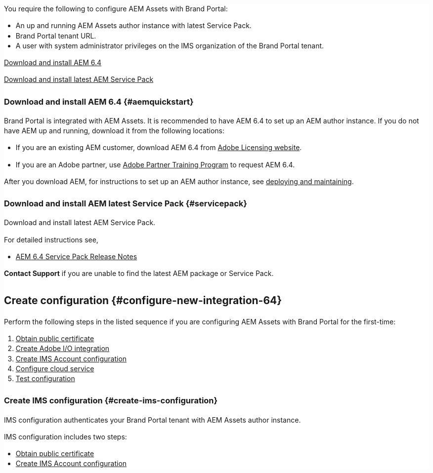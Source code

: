 You require the following to configure AEM Assets with Brand Portal:

* An up and running AEM Assets author instance with latest Service Pack.
* Brand Portal tenant URL.
* A user with system administrator privileges on the IMS organization of the Brand Portal tenant. 


[Download and install AEM 6.4](#aemquickstart)

[Download and install latest AEM Service Pack](#servicepack)

### Download and install AEM 6.4 {#aemquickstart}

Brand Portal is integrated with AEM Assets. It is recommended to have AEM 6.4 to set up an AEM author instance. If you do not have AEM up and running, download it from the following locations:

* If you are an existing AEM customer, download AEM 6.4 from [Adobe Licensing website](http://licensing.adobe.com).

* If you are an Adobe partner, use [Adobe Partner Training Program](https://adobe.allegiancetech.com/cgi-bin/qwebcorporate.dll?idx=82357Q) to request AEM 6.4.

After you download AEM, for instructions to set up an AEM author instance, see [deploying and maintaining](https://helpx.adobe.com/experience-manager/6-4/sites/deploying/using/deploy.html#defaultlocalinstall).

### Download and install AEM latest Service Pack {#servicepack}

Download and install latest AEM Service Pack. 

For detailed instructions see, 

* [AEM 6.4 Service Pack Release Notes](https://helpx.adobe.com/experience-manager/6-4/release-notes/sp-release-notes.html)

**Contact Support** if you are unable to find the latest AEM package or Service Pack.

## Create configuration {#configure-new-integration-64}

Perform the following steps in the listed sequence if you are configuring AEM Assets with Brand Portal for the first-time: 
1. [Obtain public certificate](#public-certificate)
1. [Create Adobe I/O integration](#createnewintegration) 
1. [Create IMS Account configuration](#create-ims-account-configuration)
1. [Configure cloud service](#configure-the-cloud-service)
1. [Test configuration](#test-integration)

### Create IMS configuration {#create-ims-configuration}

IMS configuration authenticates your Brand Portal tenant with AEM Assets author instance. 

IMS configuration includes two steps:

* [Obtain public certificate](#public-certificate) 
* [Create IMS Account configuration](#create-ims-account-configuration)
